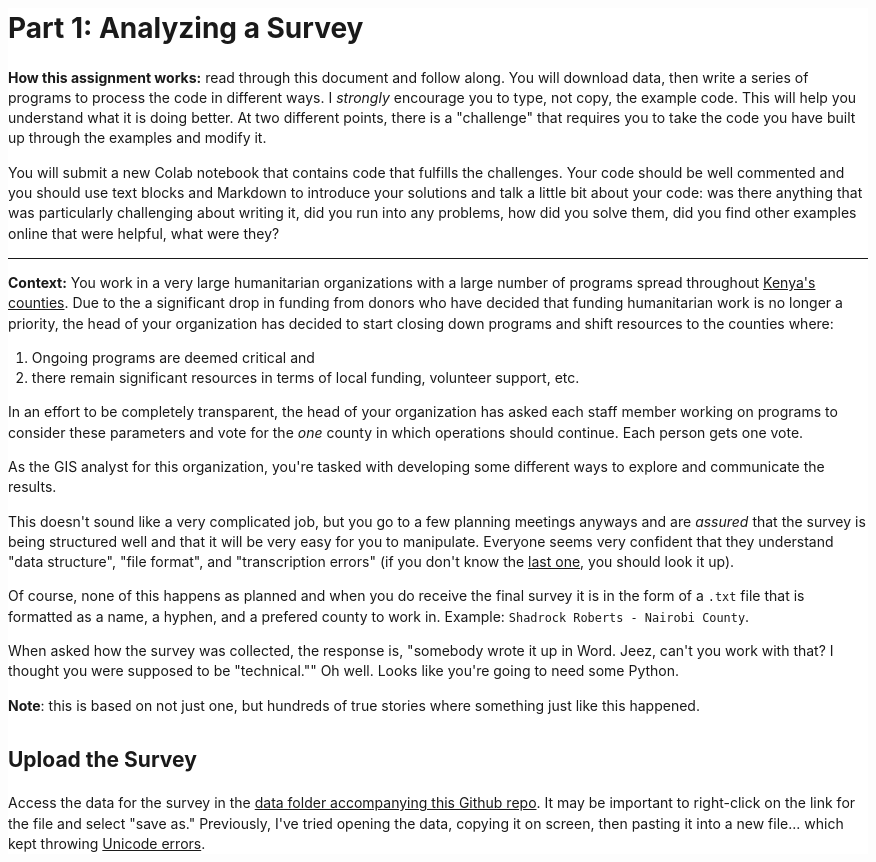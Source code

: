 # **Part 1: Analyzing a Survey**
**How this assignment works:** read through this document and follow along. You will download data, then write a series of programs to process the code in different ways. I _strongly_ encourage you to type, not copy, the example code. This will help you understand what it is doing better. At two different points, there is a "challenge" that requires you to take the code you have built up through the examples and modify it.

You will submit a new Colab notebook that contains code that fulfills the challenges. Your code should be well commented and you should use text blocks and Markdown to introduce your solutions and talk a little bit about your code: was there anything that was particularly challenging about writing it, did you run into any problems, how did you solve them, did you find other examples online that were helpful, what were they?
___
**Context:** You work in a very large humanitarian organizations with a large number of programs spread throughout [Kenya's counties](https://en.wikipedia.org/wiki/Counties_of_Kenya#:~:text=As%20of%202013%20general%20elections,legally%20recognised%20Districts%20of%20Kenya.). Due to the a significant drop in funding from donors who have decided that funding humanitarian work is no longer a priority, the head of your organization has decided to start closing down programs and shift resources to the counties where:
1. Ongoing programs are deemed critical and
2. there remain significant resources in terms of local funding, volunteer support, etc.

In an effort to be completely transparent, the head of your organization has asked each staff member working on programs to consider these parameters and vote for the *one* county in which operations should continue. Each person gets one vote.

As the GIS analyst for this organization, you're tasked with developing some different ways to explore and communicate the results.

This doesn't sound like a very complicated job, but you go to a few planning meetings anyways and are *assured* that the survey is being structured well and that it will be very easy for you to manipulate. Everyone seems very confident that they understand "data structure", "file format", and "transcription errors" (if you don't know the [last one](https://en.wikipedia.org/wiki/Transcription_error), you should look it up).

Of course, none of this happens as planned and when you do receive the final survey it is in the form of a `.txt` file that is formatted as a name, a hyphen, and a prefered county to work in. Example: `Shadrock Roberts - Nairobi County`.

When asked how the survey was collected, the response is, "somebody wrote it up in Word. Jeez, can't you work with that? I thought you were supposed to be "technical."" Oh well. Looks like you're going to need some Python.

**Note**: this is based on not just one, but hundreds of true stories where something just like this happened.

## Upload the Survey
Access the data for the survey in the [data folder accompanying this Github repo](https://github.com/Shadrock/online-python-course/tree/master/Analyzing_a_Survey_Assignment/Data). It may be important to right-click on the link for the file and select "save as." Previously, I've tried opening the data, copying it on screen, then pasting it into a new file... which kept throwing [Unicode errors](http://python-notes.curiousefficiency.org/en/latest/python3/text_file_processing.html#unicode-error-handlers).
